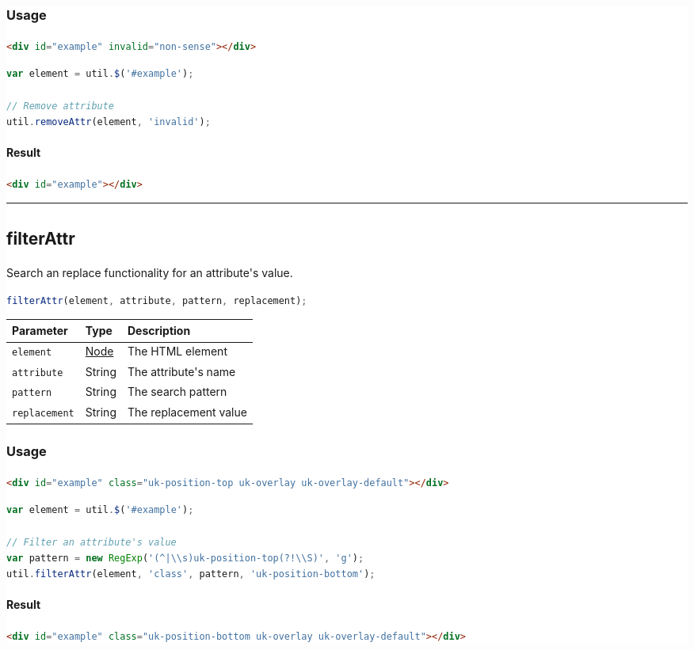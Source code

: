 ### Usage

```html
<div id="example" invalid="non-sense"></div>
```

```javascript
var element = util.$('#example');

// Remove attribute
util.removeAttr(element, 'invalid');
```

#### Result

```html
<div id="example"></div>
```

***

## filterAttr

Search an replace functionality for an attribute's value.

```javascript
filterAttr(element, attribute, pattern, replacement);
```

| Parameter     | Type                  | Description             |
|:--------------|:----------------------|:------------------------|
| `element`     | [Node](#pseudo-types) | The HTML element        |
| `attribute`   | String                | The attribute's name    |
| `pattern`     | String                | The search pattern      |
| `replacement` | String                | The replacement value   |

### Usage

```html
<div id="example" class="uk-position-top uk-overlay uk-overlay-default"></div>
```

```javascript
var element = util.$('#example');

// Filter an attribute's value
var pattern = new RegExp('(^|\\s)uk-position-top(?!\\S)', 'g');
util.filterAttr(element, 'class', pattern, 'uk-position-bottom');
```

#### Result

```html
<div id="example" class="uk-position-bottom uk-overlay uk-overlay-default"></div>
```
